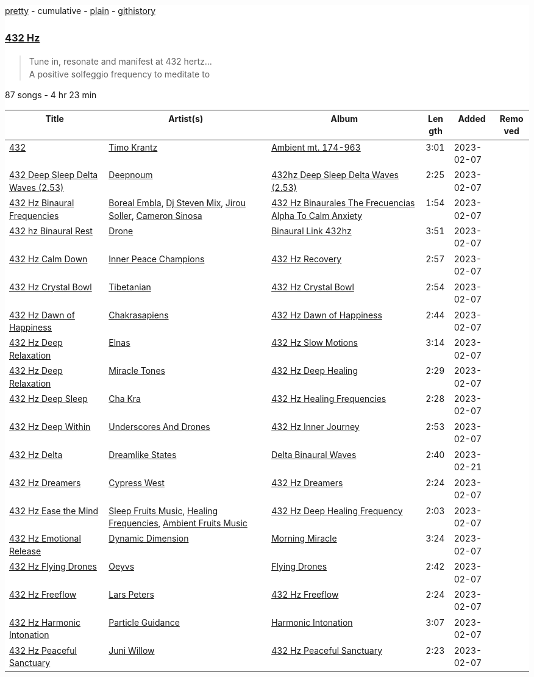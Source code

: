 [pretty](/playlists/pretty/37i9dQZF1DX3DRt77Ekehy.md) - cumulative - [plain](/playlists/plain/37i9dQZF1DX3DRt77Ekehy) - [githistory](https://github.githistory.xyz/mackorone/spotify-playlist-archive/blob/main/playlists/plain/37i9dQZF1DX3DRt77Ekehy)

### [432 Hz](https://open.spotify.com/playlist/37i9dQZF1DX3DRt77Ekehy)

> Tune in, resonate and manifest at 432 hertz..\. <br/>A positive solfeggio frequency to meditate to

87 songs - 4 hr 23 min

| Title | Artist(s) | Album | Length | Added | Removed |
|---|---|---|---|---|---|
| [432](https://open.spotify.com/track/3ZpykRilpbgKjlKwqvI9fk) | [Timo Krantz](https://open.spotify.com/artist/0B4q2xObl8gjNPdq25pARK) | [Ambient mt\. 174\-963](https://open.spotify.com/album/10UxWeXdW1SFpghU3a4On8) | 3:01 | 2023-02-07 |  |
| [432 Deep Sleep Delta Waves \(2.53\)](https://open.spotify.com/track/3Ye3b0gsgKW70PpHpj9xC6) | [Deepnoum](https://open.spotify.com/artist/6BF4rM6yrQ3SkKP8rcEdBi) | [432hz Deep Sleep Delta Waves \(2.53\)](https://open.spotify.com/album/62PSKgt6mazgL9kmUyUOmm) | 2:25 | 2023-02-07 |  |
| [432 Hz Binaural Frequencies](https://open.spotify.com/track/0aEyBnsbChVDTGM6qdgUHI) | [Boreal Embla](https://open.spotify.com/artist/2R9ql7GBVBCwpvtYCREfgB), [Dj Steven Mix](https://open.spotify.com/artist/3ML8Is1xzJ08A98Vznm83g), [Jirou Soller](https://open.spotify.com/artist/19HkzgJBevbcKzCjcADdlU), [Cameron Sinosa](https://open.spotify.com/artist/7825ZsA7M9rR01kcikvdba) | [432 Hz Binaurales The Frecuencias Alpha To Calm Anxiety](https://open.spotify.com/album/6kRn4fq2GTGP1XrCVs22JB) | 1:54 | 2023-02-07 |  |
| [432 hz Binaural Rest](https://open.spotify.com/track/5TGhLjkBBI80Zr9G4ObR0T) | [Drone](https://open.spotify.com/artist/4g3KE7YbVpqmgxg2zhxzXb) | [Binaural Link 432hz](https://open.spotify.com/album/7dx2VANZF2UGGIfPJc8XG0) | 3:51 | 2023-02-07 |  |
| [432 Hz Calm Down](https://open.spotify.com/track/4akwXGgZFoFluoLdNYE6As) | [Inner Peace Champions](https://open.spotify.com/artist/5bSKwZCrNCkL4EWOkxvkHK) | [432 Hz Recovery](https://open.spotify.com/album/7zhD1a20UknFtOrI6dWiZL) | 2:57 | 2023-02-07 |  |
| [432 Hz Crystal Bowl](https://open.spotify.com/track/77E3mdW9Yyw2SoSxod4UgG) | [Tibetanian](https://open.spotify.com/artist/2w4slIer7XY7fDEehJLONJ) | [432 Hz Crystal Bowl](https://open.spotify.com/album/4swun98t4e747mTtz4qkxg) | 2:54 | 2023-02-07 |  |
| [432 Hz Dawn of Happiness](https://open.spotify.com/track/4nR3X0rADY7oEXgynrjsPe) | [Chakrasapiens](https://open.spotify.com/artist/0ifeddor0BLT2TaPLlzhjg) | [432 Hz Dawn of Happiness](https://open.spotify.com/album/61E24cX9ROBbcIhkONUlnR) | 2:44 | 2023-02-07 |  |
| [432 Hz Deep Relaxation](https://open.spotify.com/track/2lMT3fDC5ehQaajU5rOips) | [Elnas](https://open.spotify.com/artist/55WeSuvEkyLLgJjDU2zAO0) | [432 Hz Slow Motions](https://open.spotify.com/album/1v7ta07aS2LQGJhtb04p8L) | 3:14 | 2023-02-07 |  |
| [432 Hz Deep Relaxation](https://open.spotify.com/track/31zMh1puMmcjTt7sCj7G0J) | [Miracle Tones](https://open.spotify.com/artist/4rXABp4A7KjG9elWFNAbO4) | [432 Hz Deep Healing](https://open.spotify.com/album/0sw9KB288QlPN5Oy6993FD) | 2:29 | 2023-02-07 |  |
| [432 Hz Deep Sleep](https://open.spotify.com/track/0VFoV0zUeRr2q3N0CCP3O6) | [Cha Kra](https://open.spotify.com/artist/1ik6KM5qOycsX1gAX1O5UJ) | [432 Hz Healing Frequencies](https://open.spotify.com/album/2xOX0NxOA40ywB7WdkQtpY) | 2:28 | 2023-02-07 |  |
| [432 Hz Deep Within](https://open.spotify.com/track/1OXVbDqYfYe7JwaDRCN4Hs) | [Underscores And Drones](https://open.spotify.com/artist/4o2si54bTht8Zqe73sAHJb) | [432 Hz Inner Journey](https://open.spotify.com/album/41rChpuvxK3kXYqDDhdti4) | 2:53 | 2023-02-07 |  |
| [432 Hz Delta](https://open.spotify.com/track/1N4hq8aaeNpp6f6Q2MPwb4) | [Dreamlike States](https://open.spotify.com/artist/2dkyQx6iyFrb0ye8iGFz8L) | [Delta Binaural Waves](https://open.spotify.com/album/7ocLgwnXM4M2ugl89K9Rxj) | 2:40 | 2023-02-21 |  |
| [432 Hz Dreamers](https://open.spotify.com/track/7jRF5JKsOFaM52gxT4uiLZ) | [Cypress West](https://open.spotify.com/artist/1hDe9iKiHylj0C0wdXz3ZL) | [432 Hz Dreamers](https://open.spotify.com/album/2oQIyex3ZkEIO3YXJ9lLuk) | 2:24 | 2023-02-07 |  |
| [432 Hz Ease the Mind](https://open.spotify.com/track/58nJonxZj5nRH54oLF5Wuu) | [Sleep Fruits Music](https://open.spotify.com/artist/4XbcXL8SaLFZ30wfRM5tbB), [Healing Frequencies](https://open.spotify.com/artist/0DHoxmgulqWRvMI8uO0Eri), [Ambient Fruits Music](https://open.spotify.com/artist/7bYFA0NlCuL55EJRgNpOZE) | [432 Hz Deep Healing Frequency](https://open.spotify.com/album/6Hv2DAYTAhbGdW0Dnm8bz2) | 2:03 | 2023-02-07 |  |
| [432 Hz Emotional Release](https://open.spotify.com/track/5N76ojhWgsuKKvCYHWV6ye) | [Dynamic Dimension](https://open.spotify.com/artist/2PWrvQ39kze8AxXW31eP69) | [Morning Miracle](https://open.spotify.com/album/4A2KCK3kY9pOVWdmVmFWoW) | 3:24 | 2023-02-07 |  |
| [432 Hz Flying Drones](https://open.spotify.com/track/1PEkbigEZ2F83twJqxzYJT) | [Oeyvs](https://open.spotify.com/artist/6D056n05niz3x6WaGBHoo6) | [Flying Drones](https://open.spotify.com/album/3z5Yj96Udqe2POW60wYGWm) | 2:42 | 2023-02-07 |  |
| [432 Hz Freeflow](https://open.spotify.com/track/3qOHsHsf6psxEYRhd1D0fu) | [Lars Peters](https://open.spotify.com/artist/6UFCmfl7djtHECEfm4Vhcx) | [432 Hz Freeflow](https://open.spotify.com/album/5Htgtwd3ZCw0bZweZ0QzTP) | 2:24 | 2023-02-07 |  |
| [432 Hz Harmonic Intonation](https://open.spotify.com/track/6uhKWEURfotAPUl4gsZ4FI) | [Particle Guidance](https://open.spotify.com/artist/2Ol6nr2IZ1Jqs1scycbjLZ) | [Harmonic Intonation](https://open.spotify.com/album/4L17rtwyeMNeQJDnoxwgET) | 3:07 | 2023-02-07 |  |
| [432 Hz Peaceful Sanctuary](https://open.spotify.com/track/3UK4Z4cf5bvKHGwVi5i8Vt) | [Juni Willow](https://open.spotify.com/artist/5fyPGApAeuzdkwvW02LjT8) | [432 Hz Peaceful Sanctuary](https://open.spotify.com/album/2nRt6k1U4ucHUDmYMKAngg) | 2:23 | 2023-02-07 |  |